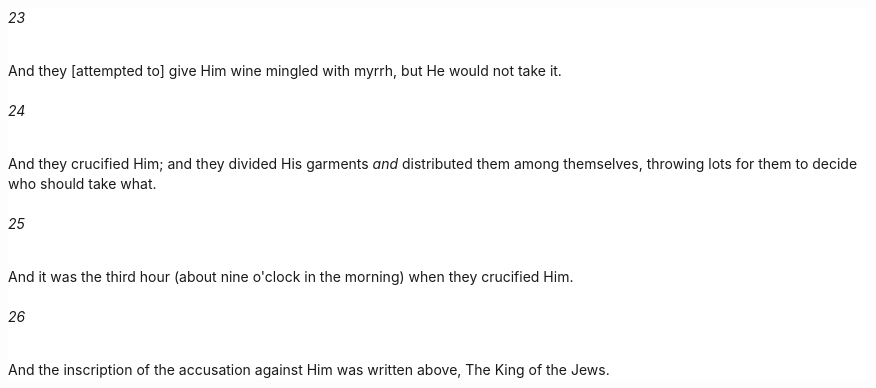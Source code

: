 











###### 23 






And they [attempted to] give Him wine mingled with myrrh, but He would not take it. 













###### 24 






And they crucified Him; and they divided His garments _and_ distributed them among themselves, throwing lots for them to decide who should take what. 













###### 25 






And it was the third hour (about nine o'clock in the morning) when they crucified Him. 













###### 26 






And the inscription of the accusation against Him was written above, The King of the Jews. 
